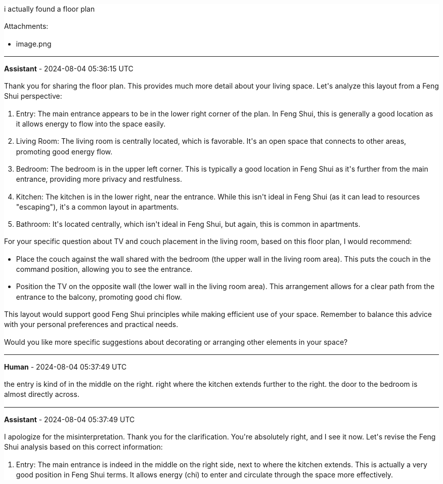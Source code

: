 i actually found a floor plan


Attachments:
- image.png

---

**Assistant** - 2024-08-04 05:36:15 UTC

 Thank you for sharing the floor plan. This provides much more detail about your living space. Let's analyze this layout from a Feng Shui perspective:

1. Entry: The main entrance appears to be in the lower right corner of the plan. In Feng Shui, this is generally a good location as it allows energy to flow into the space easily.

2. Living Room: The living room is centrally located, which is favorable. It's an open space that connects to other areas, promoting good energy flow.

3. Bedroom: The bedroom is in the upper left corner. This is typically a good location in Feng Shui as it's further from the main entrance, providing more privacy and restfulness.

4. Kitchen: The kitchen is in the lower right, near the entrance. While this isn't ideal in Feng Shui (as it can lead to resources "escaping"), it's a common layout in apartments.

5. Bathroom: It's located centrally, which isn't ideal in Feng Shui, but again, this is common in apartments.

For your specific question about TV and couch placement in the living room, based on this floor plan, I would recommend:

- Place the couch against the wall shared with the bedroom (the upper wall in the living room area). This puts the couch in the command position, allowing you to see the entrance.

- Position the TV on the opposite wall (the lower wall in the living room area). This arrangement allows for a clear path from the entrance to the balcony, promoting good chi flow.

This layout would support good Feng Shui principles while making efficient use of your space. Remember to balance this advice with your personal preferences and practical needs.

Would you like more specific suggestions about decorating or arranging other elements in your space?

---

**Human** - 2024-08-04 05:37:49 UTC

the entry is kind of in the middle on the right. right where the kitchen extends further to the right. the door to the bedroom is almost directly across.

---

**Assistant** - 2024-08-04 05:37:49 UTC

 I apologize for the misinterpretation. Thank you for the clarification. You're absolutely right, and I see it now. Let's revise the Feng Shui analysis based on this correct information:

1. Entry: The main entrance is indeed in the middle on the right side, next to where the kitchen extends. This is actually a very good position in Feng Shui terms. It allows energy (chi) to enter and circulate through the space more effectively.
